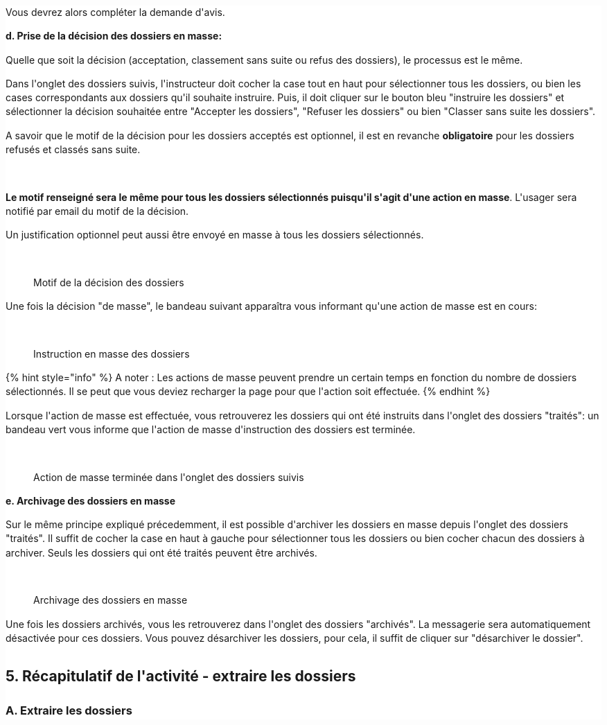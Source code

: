 Vous devrez alors compléter la demande d'avis.&#x20;

**d. Prise de la décision des dossiers en masse:**&#x20;

Quelle que soit la décision (acceptation, classement sans suite ou refus des dossiers), le processus est le même.&#x20;

Dans l'onglet des dossiers suivis, l'instructeur doit cocher la case tout en haut pour sélectionner tous les dossiers, ou bien les cases correspondants aux dossiers qu'il souhaite instruire. Puis, il doit cliquer sur le bouton bleu "instruire les dossiers" et sélectionner la décision souhaitée entre "Accepter les dossiers", "Refuser les dossiers" ou bien "Classer sans suite les dossiers".&#x20;

A savoir que le motif de la décision pour les dossiers acceptés est optionnel, il est en revanche **obligatoire** pour les dossiers refusés et classés sans suite.&#x20;

<figure><img src="../.gitbook/assets/Capture d’écran 2023-08-09 à 14.58.17.png" alt=""><figcaption></figcaption></figure>

**Le motif renseigné sera le même pour tous les dossiers sélectionnés puisqu'il s'agit d'une action en masse**. L'usager sera notifié par email du motif de la décision.&#x20;

Un justification optionnel peut aussi être envoyé en masse à tous les dossiers sélectionnés.&#x20;

<figure><img src="../.gitbook/assets/Capture d’écran 2023-08-09 à 15.18.46.png" alt=""><figcaption><p>Motif de la décision des dossiers </p></figcaption></figure>

Une fois la décision "de masse", le bandeau suivant apparaîtra vous informant qu'une action de masse est en cours:&#x20;

<figure><img src="../.gitbook/assets/Capture d’écran 2023-08-10 à 17.59.47.png" alt=""><figcaption><p>Instruction en masse des dossiers</p></figcaption></figure>

{% hint style="info" %}
A noter : Les actions de masse peuvent prendre un certain temps en fonction du nombre de dossiers sélectionnés. Il se peut que vous deviez recharger la page pour que l'action soit effectuée.&#x20;
{% endhint %}

Lorsque l'action de masse est effectuée, vous retrouverez les dossiers qui ont été instruits dans l'onglet des dossiers "traités": un bandeau vert vous informe que l'action de masse d'instruction des dossiers est terminée.&#x20;

<figure><img src="../.gitbook/assets/Capture d’écran 2023-08-10 à 18.06.13.png" alt=""><figcaption><p>Action de masse terminée dans l'onglet des dossiers suivis </p></figcaption></figure>

**e. Archivage des dossiers en masse**

Sur le même principe expliqué précedemment, il est possible d'archiver les dossiers en masse depuis l'onglet des dossiers "traités". Il suffit de cocher la case en haut à gauche pour sélectionner tous les dossiers ou bien cocher chacun des dossiers à archiver. Seuls les dossiers qui ont été traités peuvent être archivés.&#x20;

<figure><img src="../.gitbook/assets/Capture d’écran 2023-08-10 à 18.17.03.png" alt=""><figcaption><p>Archivage des dossiers en masse</p></figcaption></figure>

Une fois les dossiers archivés, vous les retrouverez dans l'onglet des dossiers "archivés". La messagerie sera automatiquement désactivée pour ces dossiers. Vous pouvez désarchiver les dossiers, pour cela, il suffit de cliquer sur "désarchiver le dossier".&#x20;

## 5. Récapitulatif de l'activité - extraire les dossiers

### A. Extraire les dossiers
